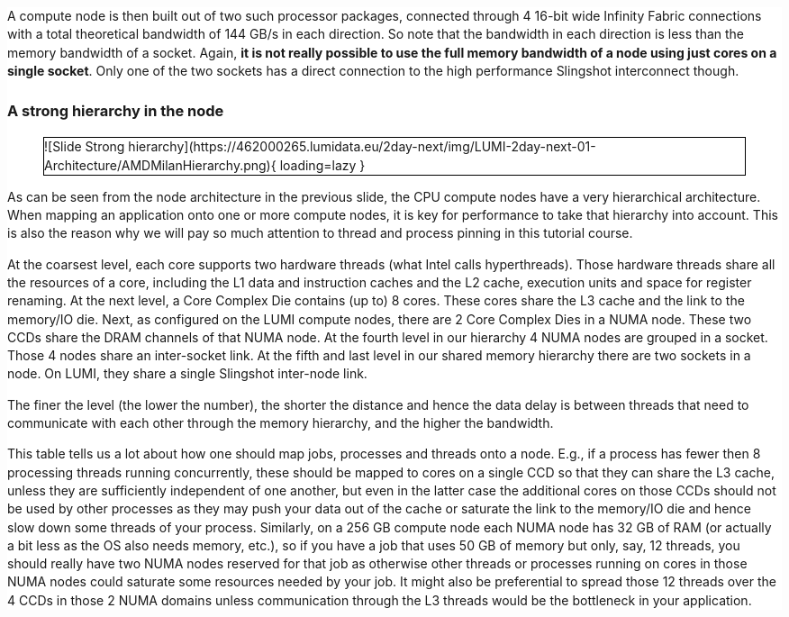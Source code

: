 A compute node is then built out of two such processor packages, connected 
through 4 16-bit wide Infinity Fabric connections with a total theoretical
bandwidth of 144 GB/s in each direction. So note that the bandwidth in
each direction is less than the memory bandwidth of a socket. Again, **it is
not really possible to use the full memory bandwidth of a node using just cores
on a single socket**. Only one of the two sockets has a direct connection to the
high performance Slingshot interconnect though.


### A strong hierarchy in the node

<figure markdown style="border: 1px solid #000">
  ![Slide Strong hierarchy](https://462000265.lumidata.eu/2day-next/img/LUMI-2day-next-01-Architecture/AMDMilanHierarchy.png){ loading=lazy }
</figure>

As can be seen from the node architecture in the previous slide, the CPU compute
nodes have a very hierarchical architecture. When mapping an application onto 
one or more compute nodes, it is key for performance to take that hierarchy
into account. This is also the reason why we will pay so much attention to
thread and process pinning in this tutorial course.

At the coarsest level, each core supports two hardware threads (what Intel calls
hyperthreads). Those hardware threads share all the resources of a core, including the 
L1 data and instruction caches and the L2 cache, execution units and space for
register renaming. 
At the next level, a Core Complex Die contains (up to) 8 cores. These cores share
the L3 cache and the link to the memory/IO die. 
Next, as configured on the LUMI compute nodes, there are 2 Core Complex Dies in a
NUMA node. These two CCDs share the DRAM channels of that NUMA node.
At the fourth level in our hierarchy 4 NUMA nodes are grouped in a socket. Those 4 
nodes share an inter-socket link.
At the fifth and last level in our shared memory hierarchy there are two sockets
in a node. On LUMI, they share a single Slingshot inter-node link.

The finer the level (the lower the number), the shorter the distance and hence the data delay
is between threads that need to communicate with each other through the memory hierarchy, and
the higher the bandwidth.

This table tells us a lot about how one should map jobs, processes and threads
onto a node. E.g., if a process has fewer then 8 processing threads running
concurrently, these should be mapped to cores on a single CCD so that they can share 
the L3 cache, unless they are sufficiently independent of one another, but even in the
latter case the additional cores on those CCDs should not be used by other processes as
they may push your data out of the cache or saturate the link to the memory/IO die and hence
slow down some threads of your process. Similarly, on a 256 GB compute node each NUMA node has
32 GB of RAM (or actually a bit less as the OS also needs memory, etc.), so if you have a job
that uses 50 GB of memory but only, say, 12 threads, you should really have two NUMA nodes reserved
for that job as otherwise other threads or processes running on cores in those NUMA nodes could saturate
some resources needed by your job. It might also be preferential to spread those 12 threads over the 4 
CCDs in those 2 NUMA domains unless communication through the L3 threads would be the bottleneck in your
application.
